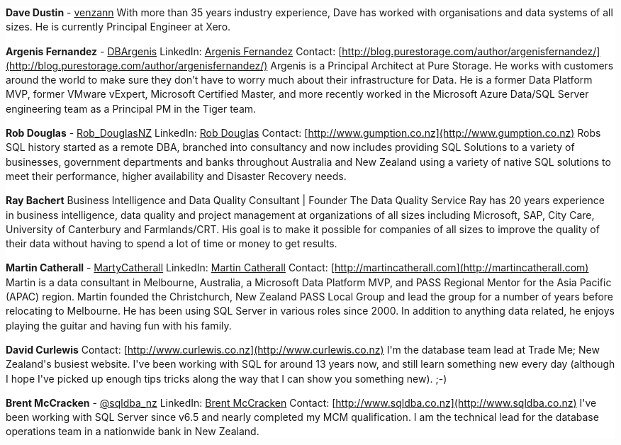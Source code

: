  
**Dave Dustin**  - [venzann](https://www.twitter.com/venzann)
With more than 35 years industry experience, Dave has worked with organisations and data systems of all sizes. He is currently Principal Engineer at Xero.
 
**Argenis Fernandez**  - [DBArgenis](https://www.twitter.com/DBArgenis)
LinkedIn: [Argenis Fernandez](http://www.linkedin.com/in/argenis)
Contact: [http://blog.purestorage.com/author/argenisfernandez/](http://blog.purestorage.com/author/argenisfernandez/)
Argenis is a Principal Architect at Pure Storage. He works with customers around the world to make sure they don’t have to worry much about their infrastructure for Data.
He is a former Data Platform MVP, former VMware vExpert, Microsoft Certified Master, and more recently worked in the Microsoft Azure Data/SQL Server engineering team as a Principal PM in the Tiger team.
 
**Rob Douglas**  - [Rob_DouglasNZ](https://www.twitter.com/Rob_DouglasNZ)
LinkedIn: [Rob Douglas](https://www.linkedin.com/profile/view?id=AAMAAAoSId0BNgwoSf_o5y24oIW3PjEHbAmdY-camp;trk=hp-identity-name)
Contact: [http://www.gumption.co.nz](http://www.gumption.co.nz)
Robs SQL history started as a remote DBA, branched into consultancy and now includes providing SQL Solutions to a variety of businesses, government departments and banks throughout Australia and New Zealand using a variety of native SQL solutions to meet their performance, higher availability and Disaster Recovery needs.
 
**Ray Bachert** 
Business Intelligence and Data Quality Consultant | Founder The Data Quality Service
Ray has 20 years experience in business intelligence, data quality and project management at organizations of all sizes including Microsoft, SAP, City Care, University of Canterbury and Farmlands/CRT. His goal is to make it possible for companies of all sizes to improve the quality of their data without having to spend a lot of time or money to get results. 
 
**Martin Catherall**  - [MartyCatherall](https://www.twitter.com/MartyCatherall)
LinkedIn: [Martin Catherall](https://www.linkedin.com/in/martincatherall)
Contact: [http://martincatherall.com](http://martincatherall.com)
Martin is a data consultant in Melbourne, Australia, a Microsoft Data Platform MVP, and PASS Regional Mentor for the Asia Pacific (APAC) region.
Martin founded the Christchurch, New Zealand PASS Local Group and lead the group for a number of years before relocating to Melbourne.
He has been using SQL Server in various roles since 2000. In addition to anything data related, he enjoys playing the guitar and having fun with his family.
 
**David Curlewis** 
Contact: [http://www.curlewis.co.nz](http://www.curlewis.co.nz)
I'm the database team lead at Trade Me; New Zealand's busiest website.  I've been working with SQL for around 13 years now, and still learn something new every day (although I hope I've picked up enough tips  tricks along the way that I can show you something new). ;-)
 
**Brent McCracken**  - [@sqldba_nz](https://www.twitter.com/@sqldba_nz)
LinkedIn: [Brent McCracken](http://nz.linkedin.com/pub/brent-mccracken/8/510/a34/)
Contact: [http://www.sqldba.co.nz](http://www.sqldba.co.nz)
I've been working with SQL Server since v6.5 and nearly completed my MCM qualification. I am the technical lead for the database operations team in a nationwide bank in New Zealand.
 
 
 
 